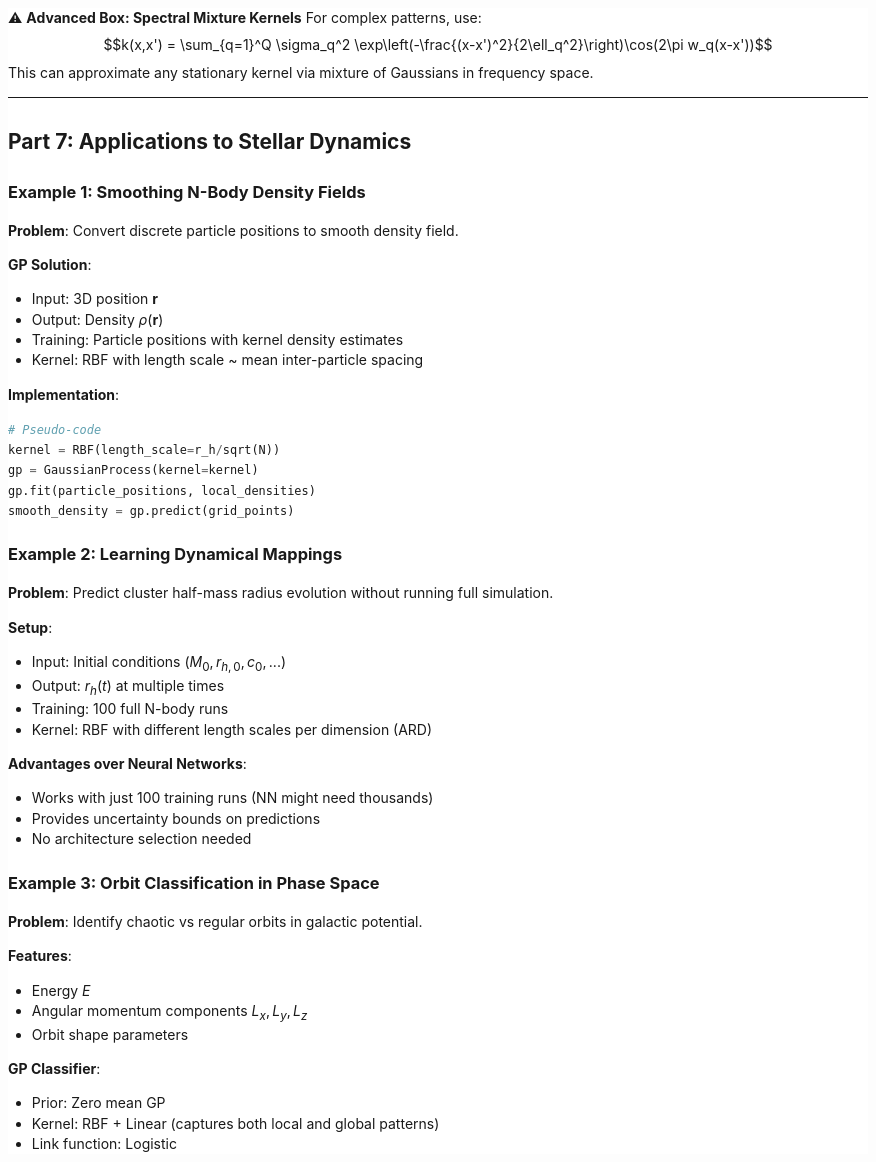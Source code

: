 ⚠️ **Advanced Box: Spectral Mixture Kernels**
For complex patterns, use:
$$k(x,x') = \sum_{q=1}^Q \sigma_q^2 \exp\left(-\frac{(x-x')^2}{2\ell_q^2}\right)\cos(2\pi w_q(x-x'))$$
This can approximate any stationary kernel via mixture of Gaussians in frequency space.

---

## Part 7: Applications to Stellar Dynamics

### Example 1: Smoothing N-Body Density Fields

**Problem**: Convert discrete particle positions to smooth density field.

**GP Solution**:
- Input: 3D position $\mathbf{r}$
- Output: Density $\rho(\mathbf{r})$
- Training: Particle positions with kernel density estimates
- Kernel: RBF with length scale ~ mean inter-particle spacing

**Implementation**:
```python
# Pseudo-code
kernel = RBF(length_scale=r_h/sqrt(N))
gp = GaussianProcess(kernel=kernel)
gp.fit(particle_positions, local_densities)
smooth_density = gp.predict(grid_points)
```

### Example 2: Learning Dynamical Mappings

**Problem**: Predict cluster half-mass radius evolution without running full simulation.

**Setup**:
- Input: Initial conditions $(M_0, r_{h,0}, c_0, ...)$
- Output: $r_h(t)$ at multiple times
- Training: 100 full N-body runs
- Kernel: RBF with different length scales per dimension (ARD)

**Advantages over Neural Networks**:
- Works with just 100 training runs (NN might need thousands)
- Provides uncertainty bounds on predictions
- No architecture selection needed

### Example 3: Orbit Classification in Phase Space

**Problem**: Identify chaotic vs regular orbits in galactic potential.

**Features**:
- Energy $E$
- Angular momentum components $L_x, L_y, L_z$
- Orbit shape parameters

**GP Classifier**:
- Prior: Zero mean GP
- Kernel: RBF + Linear (captures both local and global patterns)
- Link function: Logistic

